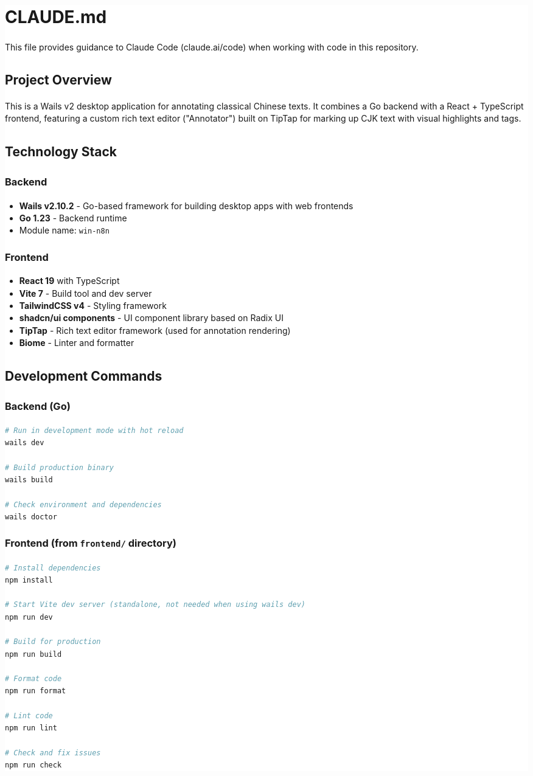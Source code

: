 # CLAUDE.md

This file provides guidance to Claude Code (claude.ai/code) when working with code in this repository.

## Project Overview

This is a Wails v2 desktop application for annotating classical Chinese texts. It combines a Go backend with a React + TypeScript frontend, featuring a custom rich text editor ("Annotator") built on TipTap for marking up CJK text with visual highlights and tags.

## Technology Stack

### Backend
- **Wails v2.10.2** - Go-based framework for building desktop apps with web frontends
- **Go 1.23** - Backend runtime
- Module name: `win-n8n`

### Frontend
- **React 19** with TypeScript
- **Vite 7** - Build tool and dev server
- **TailwindCSS v4** - Styling framework
- **shadcn/ui components** - UI component library based on Radix UI
- **TipTap** - Rich text editor framework (used for annotation rendering)
- **Biome** - Linter and formatter

## Development Commands

### Backend (Go)
```bash
# Run in development mode with hot reload
wails dev

# Build production binary
wails build

# Check environment and dependencies
wails doctor
```

### Frontend (from `frontend/` directory)
```bash
# Install dependencies
npm install

# Start Vite dev server (standalone, not needed when using wails dev)
npm run dev

# Build for production
npm run build

# Format code
npm run format

# Lint code
npm run lint

# Check and fix issues
npm run check

```